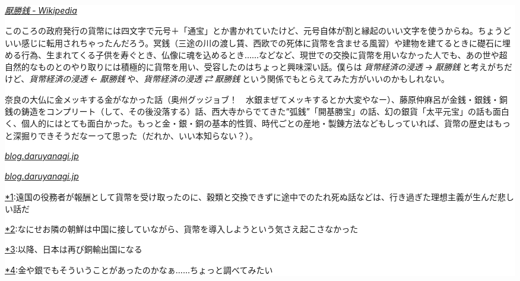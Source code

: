 <cite><a href="https://ja.wikipedia.org/wiki/%E5%8E%AD%E5%8B%9D%E9%8A%AD">&#x53AD;&#x52DD;&#x92AD; - Wikipedia</a></cite>
</blockquote>
<p>このころの政府発行の貨幣には四文字で元号＋「通宝」とか書かれていたけど、元号自体が割と縁起のいい文字を使うからね。ちょうどいい感じに転用されちゃったんだろう。冥銭（三途の川の渡し賃、西欧での死体に貨幣を含ませる風習）や建物を建てるときに礎石に埋める行為、生まれてくる子供を寿ぐとき、仏像に魂を込めるとき……などなど、現世での交換に貨幣を用いなかった人でも、あの世や超自然的なものとのやり取りには積極的に貨幣を用い、受容したのはちょっと興味深い話。僕らは <i>貨幣経済の浸透 → 厭勝銭 </i>と考えがちだけど、<i>貨幣経済の浸透 ← 厭勝銭 </i>や、<i>貨幣経済の浸透 ⇄ 厭勝銭 </i>という関係でもとらえてみた方がいいのかもしれない。</p><p>奈良の大仏に金メッキする金がなかった話（奥州グッジョブ！　水銀まぜてメッキするとか大変やなー）、藤原仲麻呂が金銭・銀銭・銅銭の鋳造をコンプリート（して、その後没落する）話、西大寺からでてきた“弧銭”「開基勝宝」の話、幻の銀貨「太平元宝」の話も面白く、個人的にはとても面白かった。もっと金・銀・銅の基本的性質、時代ごとの産地・製錬方法などもしっていれば、貨幣の歴史はもっと深掘りできそうだなーって思った（だれか、いい本知らない？）。</p><p><iframe src="https://hatenablog-parts.com/embed?url=https%3A%2F%2Fblog.daruyanagi.jp%2Fentry%2F2012%2F08%2F01%2F214002" title="『貨幣の日本史』 - だるろぐ" class="embed-card embed-blogcard" scrolling="no" frameborder="0" style="display: block; width: 100%; height: 190px; max-width: 500px; margin: 10px 0px;"></iframe><cite class="hatena-citation"><a href="https://blog.daruyanagi.jp/entry/2012/08/01/214002">blog.daruyanagi.jp</a></cite></p><p><iframe src="https://hatenablog-parts.com/embed?url=https%3A%2F%2Fblog.daruyanagi.jp%2Fentry%2F2013%2F08%2F06%2F204030" title="『貨幣システムの世界史』 - だるろぐ" class="embed-card embed-blogcard" scrolling="no" frameborder="0" style="display: block; width: 100%; height: 190px; max-width: 500px; margin: 10px 0px;"></iframe><cite class="hatena-citation"><a href="https://blog.daruyanagi.jp/entry/2013/08/06/204030">blog.daruyanagi.jp</a></cite></p>
<div class="footnote">
<p class="footnote"><a href="#fn-f23012b9" name="f-f23012b9" class="footnote-number">*1</a><span class="footnote-delimiter">:</span><span class="footnote-text">遠国の役務者が報酬として貨幣を受け取ったのに、穀類と交換できずに途中でのたれ死ぬ話などは、行き過ぎた理想主義が生んだ悲しい話だ</span></p>
<p class="footnote"><a href="#fn-151587f6" name="f-151587f6" class="footnote-number">*2</a><span class="footnote-delimiter">:</span><span class="footnote-text">なにせお隣の朝鮮は中国に接していながら、貨幣を導入しようという気さえ起こさなかった</span></p>
<p class="footnote"><a href="#fn-9fab6387" name="f-9fab6387" class="footnote-number">*3</a><span class="footnote-delimiter">:</span><span class="footnote-text">以降、日本は再び銅輸出国になる</span></p>
<p class="footnote"><a href="#fn-f0be666a" name="f-f0be666a" class="footnote-number">*4</a><span class="footnote-delimiter">:</span><span class="footnote-text">金や銀でもそういうことがあったのかなぁ……ちょっと調べてみたい</span></p>
</div>